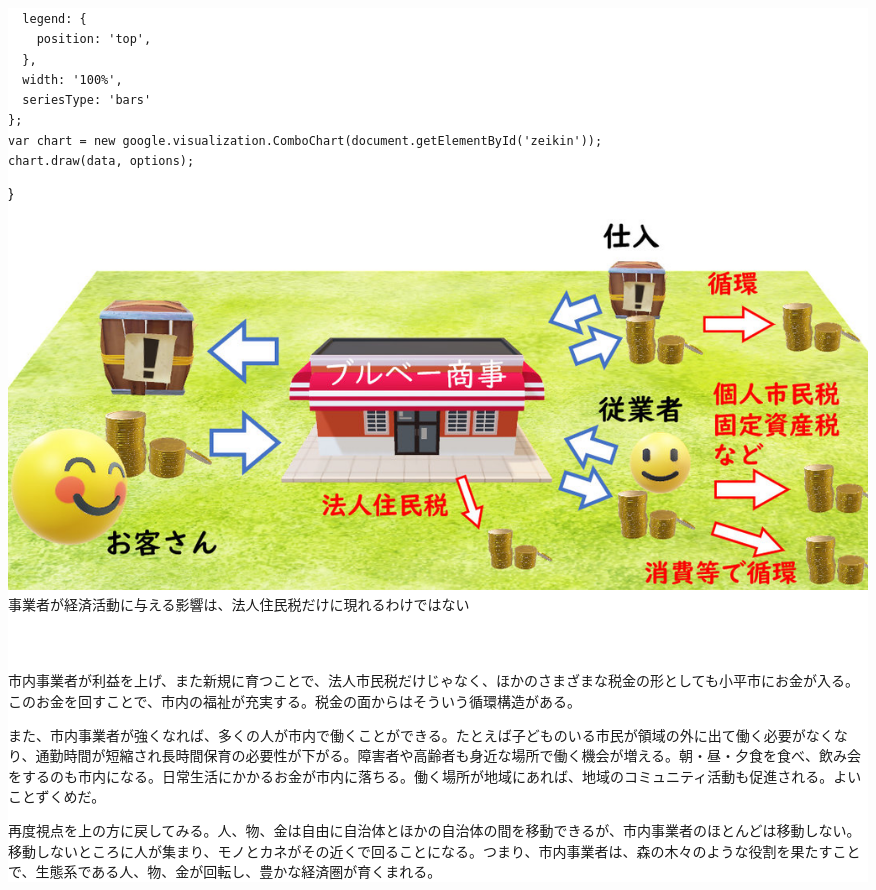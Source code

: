       legend: {
        position: 'top',
      },
      width: '100%',
      seriesType: 'bars'
    };
    var chart = new google.visualization.ComboChart(document.getElementById('zeikin'));
    chart.draw(data, options);
  }
</script>

<figure style="margin:1rem 0 4rem 0">
<img src="./images/rieki-junkan.jpg" alt="利益の循環" data-zoomable="" style="z-index:999">
<figcaption>事業者が経済活動に与える影響は、法人住民税だけに現れるわけではない</figcaption>
</figure>

市内事業者が利益を上げ、また新規に育つことで、法人市民税だけじゃなく、ほかのさまざまな税金の形としても小平市にお金が入る。このお金を回すことで、市内の福祉が充実する。税金の面からはそういう循環構造がある。

また、市内事業者が強くなれば、多くの人が市内で働くことができる。たとえば子どものいる市民が領域の外に出て働く必要がなくなり、通勤時間が短縮され長時間保育の必要性が下がる。障害者や高齢者も身近な場所で働く機会が増える。朝・昼・夕食を食べ、飲み会をするのも市内になる。日常生活にかかるお金が市内に落ちる。働く場所が地域にあれば、地域のコミュニティ活動も促進される。よいことずくめだ。

再度視点を上の方に戻してみる。人、物、金は自由に自治体とほかの自治体の間を移動できるが、市内事業者のほとんどは移動しない。移動しないところに人が集まり、モノとカネがその近くで回ることになる。つまり、市内事業者は、森の木々のような役割を果たすことで、生態系である人、物、金が回転し、豊かな経済圏が育くまれる。

<figure style="margin:1rem 0 4rem 0">